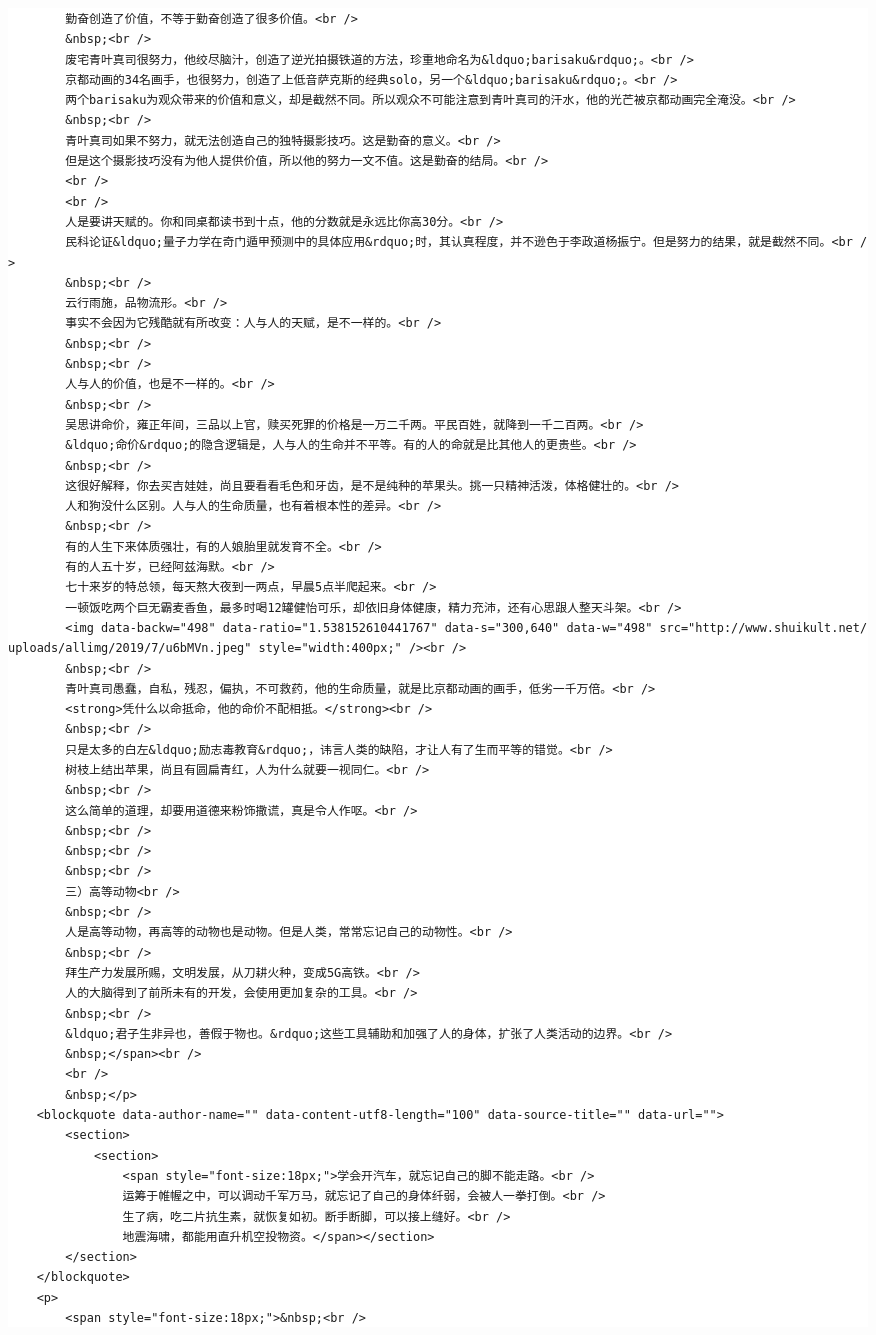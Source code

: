 			勤奋创造了价值，不等于勤奋创造了很多价值。<br />
			&nbsp;<br />
			废宅青叶真司很努力，他绞尽脑汁，创造了逆光拍摄铁道的方法，珍重地命名为&ldquo;barisaku&rdquo;。<br />
			京都动画的34名画手，也很努力，创造了上低音萨克斯的经典solo，另一个&ldquo;barisaku&rdquo;。<br />
			两个barisaku为观众带来的价值和意义，却是截然不同。所以观众不可能注意到青叶真司的汗水，他的光芒被京都动画完全淹没。<br />
			&nbsp;<br />
			青叶真司如果不努力，就无法创造自己的独特摄影技巧。这是勤奋的意义。<br />
			但是这个摄影技巧没有为他人提供价值，所以他的努力一文不值。这是勤奋的结局。<br />
			<br />
			<br />
			人是要讲天赋的。你和同桌都读书到十点，他的分数就是永远比你高30分。<br />
			民科论证&ldquo;量子力学在奇门遁甲预测中的具体应用&rdquo;时，其认真程度，并不逊色于李政道杨振宁。但是努力的结果，就是截然不同。<br />
			&nbsp;<br />
			云行雨施，品物流形。<br />
			事实不会因为它残酷就有所改变：人与人的天赋，是不一样的。<br />
			&nbsp;<br />
			&nbsp;<br />
			人与人的价值，也是不一样的。<br />
			&nbsp;<br />
			吴思讲命价，雍正年间，三品以上官，赎买死罪的价格是一万二千两。平民百姓，就降到一千二百两。<br />
			&ldquo;命价&rdquo;的隐含逻辑是，人与人的生命并不平等。有的人的命就是比其他人的更贵些。<br />
			&nbsp;<br />
			这很好解释，你去买吉娃娃，尚且要看看毛色和牙齿，是不是纯种的苹果头。挑一只精神活泼，体格健壮的。<br />
			人和狗没什么区别。人与人的生命质量，也有着根本性的差异。<br />
			&nbsp;<br />
			有的人生下来体质强壮，有的人娘胎里就发育不全。<br />
			有的人五十岁，已经阿兹海默。<br />
			七十来岁的特总领，每天熬大夜到一两点，早晨5点半爬起来。<br />
			一顿饭吃两个巨无霸麦香鱼，最多时喝12罐健怡可乐，却依旧身体健康，精力充沛，还有心思跟人整天斗架。<br />
			<img data-backw="498" data-ratio="1.538152610441767" data-s="300,640" data-w="498" src="http://www.shuikult.net/uploads/allimg/2019/7/u6bMVn.jpeg" style="width:400px;" /><br />
			&nbsp;<br />
			青叶真司愚蠢，自私，残忍，偏执，不可救药，他的生命质量，就是比京都动画的画手，低劣一千万倍。<br />
			<strong>凭什么以命抵命，他的命价不配相抵。</strong><br />
			&nbsp;<br />
			只是太多的白左&ldquo;励志毒教育&rdquo;，讳言人类的缺陷，才让人有了生而平等的错觉。<br />
			树枝上结出苹果，尚且有圆扁青红，人为什么就要一视同仁。<br />
			&nbsp;<br />
			这么简单的道理，却要用道德来粉饰撒谎，真是令人作呕。<br />
			&nbsp;<br />
			&nbsp;<br />
			&nbsp;<br />
			三）高等动物<br />
			&nbsp;<br />
			人是高等动物，再高等的动物也是动物。但是人类，常常忘记自己的动物性。<br />
			&nbsp;<br />
			拜生产力发展所赐，文明发展，从刀耕火种，变成5G高铁。<br />
			人的大脑得到了前所未有的开发，会使用更加复杂的工具。<br />
			&nbsp;<br />
			&ldquo;君子生非异也，善假于物也。&rdquo;这些工具辅助和加强了人的身体，扩张了人类活动的边界。<br />
			&nbsp;</span><br />
			<br />
			&nbsp;</p>
		<blockquote data-author-name="" data-content-utf8-length="100" data-source-title="" data-url="">
			<section>
				<section>
					<span style="font-size:18px;">学会开汽车，就忘记自己的脚不能走路。<br />
					运筹于帷幄之中，可以调动千军万马，就忘记了自己的身体纤弱，会被人一拳打倒。<br />
					生了病，吃二片抗生素，就恢复如初。断手断脚，可以接上缝好。<br />
					地震海啸，都能用直升机空投物资。</span></section>
			</section>
		</blockquote>
		<p>
			<span style="font-size:18px;">&nbsp;<br />